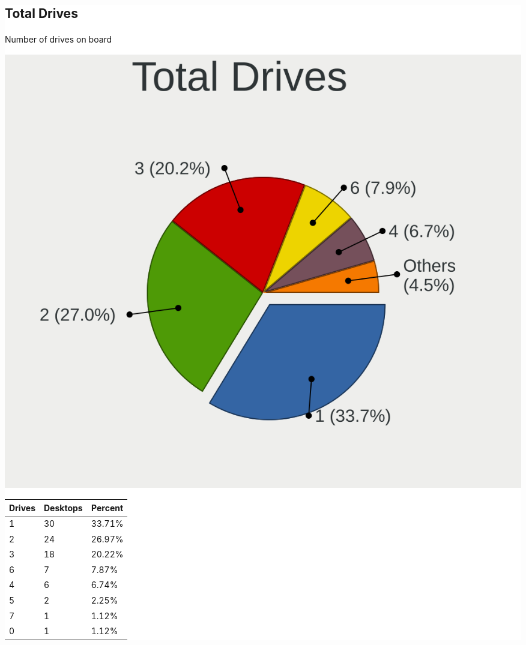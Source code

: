 Total Drives
------------

Number of drives on board

![Total Drives](./images/pie_chart/node_total_drives.svg)


| Drives | Desktops | Percent |
|--------|----------|---------|
| 1      | 30       | 33.71%  |
| 2      | 24       | 26.97%  |
| 3      | 18       | 20.22%  |
| 6      | 7        | 7.87%   |
| 4      | 6        | 6.74%   |
| 5      | 2        | 2.25%   |
| 7      | 1        | 1.12%   |
| 0      | 1        | 1.12%   |
